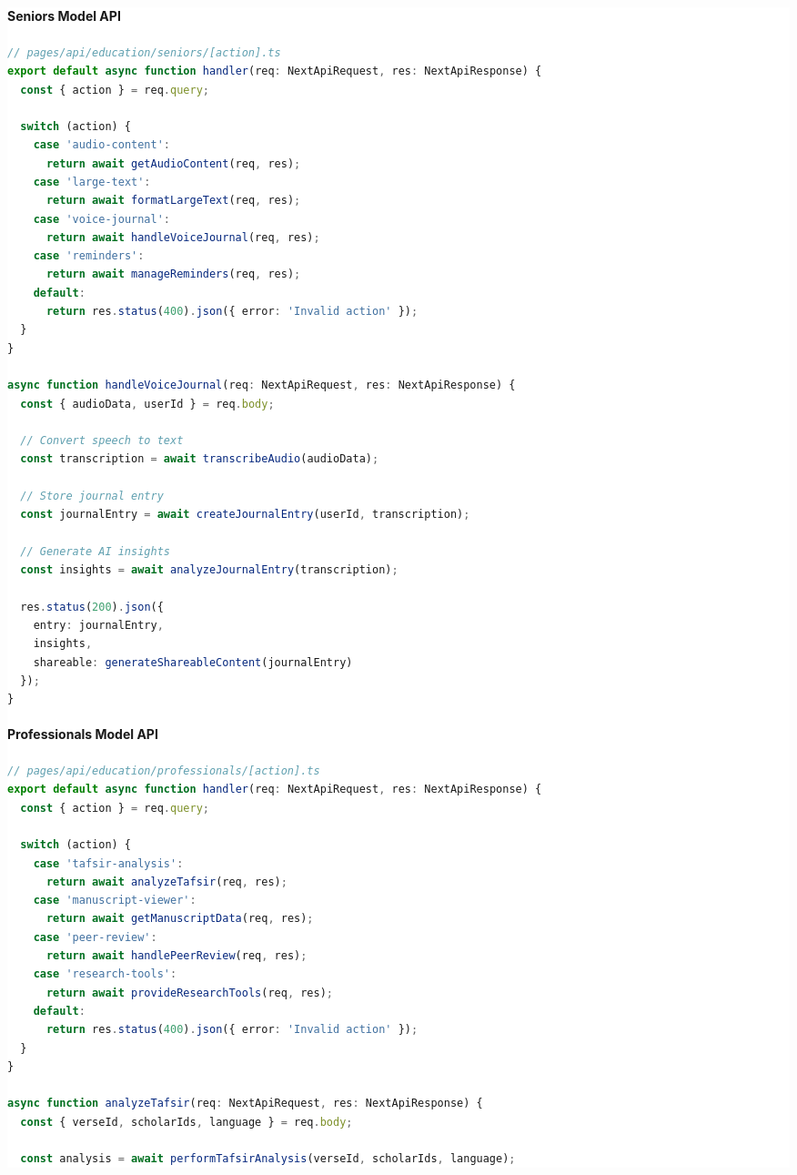 #### **Seniors Model API**
```typescript
// pages/api/education/seniors/[action].ts
export default async function handler(req: NextApiRequest, res: NextApiResponse) {
  const { action } = req.query;

  switch (action) {
    case 'audio-content':
      return await getAudioContent(req, res);
    case 'large-text':
      return await formatLargeText(req, res);
    case 'voice-journal':
      return await handleVoiceJournal(req, res);
    case 'reminders':
      return await manageReminders(req, res);
    default:
      return res.status(400).json({ error: 'Invalid action' });
  }
}

async function handleVoiceJournal(req: NextApiRequest, res: NextApiResponse) {
  const { audioData, userId } = req.body;

  // Convert speech to text
  const transcription = await transcribeAudio(audioData);

  // Store journal entry
  const journalEntry = await createJournalEntry(userId, transcription);

  // Generate AI insights
  const insights = await analyzeJournalEntry(transcription);

  res.status(200).json({
    entry: journalEntry,
    insights,
    shareable: generateShareableContent(journalEntry)
  });
}
```

#### **Professionals Model API**
```typescript
// pages/api/education/professionals/[action].ts
export default async function handler(req: NextApiRequest, res: NextApiResponse) {
  const { action } = req.query;

  switch (action) {
    case 'tafsir-analysis':
      return await analyzeTafsir(req, res);
    case 'manuscript-viewer':
      return await getManuscriptData(req, res);
    case 'peer-review':
      return await handlePeerReview(req, res);
    case 'research-tools':
      return await provideResearchTools(req, res);
    default:
      return res.status(400).json({ error: 'Invalid action' });
  }
}

async function analyzeTafsir(req: NextApiRequest, res: NextApiResponse) {
  const { verseId, scholarIds, language } = req.body;

  const analysis = await performTafsirAnalysis(verseId, scholarIds, language);
```